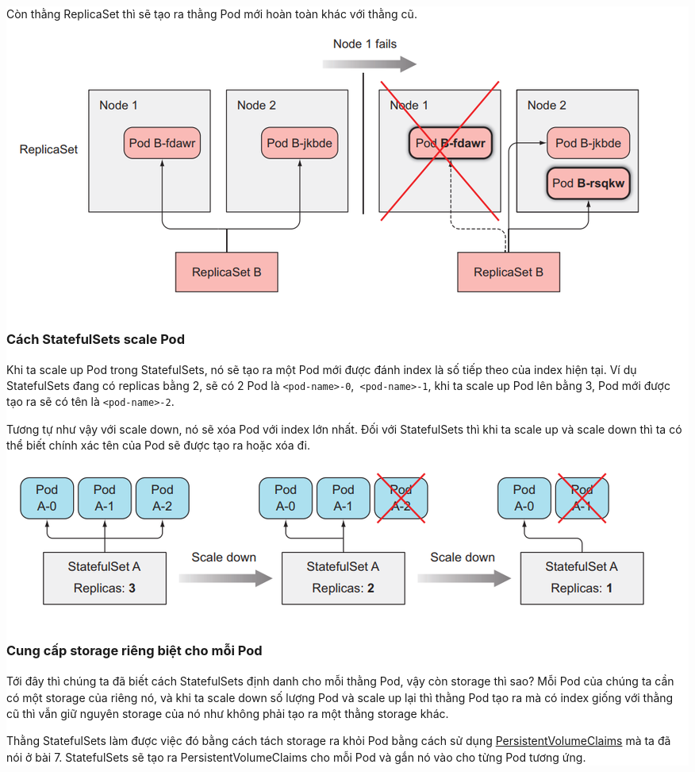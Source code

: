 Còn thằng ReplicaSet thì sẽ tạo ra thằng Pod mới hoàn toàn khác với thằng cũ.

![image.png](./images/586533b0-2257-4edf-8f4b-2f8f486dcada.png)

### Cách StatefulSets scale Pod
Khi ta scale up Pod trong StatefulSets, nó sẽ tạo ra một Pod mới được đánh index là số tiếp theo của index hiện tại. Ví dụ StatefulSets đang có replicas bằng 2, sẽ có 2 Pod là `<pod-name>-0`,` <pod-name>-1`, khi ta scale up Pod lên bằng 3, Pod mới được tạo ra sẽ có tên là `<pod-name>-2`.

Tương tự như vậy với scale down, nó sẽ xóa Pod với index lớn nhất. Đối với StatefulSets thì khi ta scale up và scale down thì ta có thể biết chính xác tên của Pod sẽ được tạo ra hoặc xóa đi.

![image.png](./images/18c3953e-10eb-460a-aff9-37b0e4266837.png)

### Cung cấp storage riêng biệt cho mỗi Pod
Tới đây thì chúng ta đã biết cách StatefulSets định danh cho mỗi thằng Pod, vậy còn storage thì sao? Mỗi Pod của chúng ta cần có một storage của riêng nó, và khi ta scale down số lượng Pod và scale up lại thì thằng Pod tạo ra mà có index giống với thằng cũ thì vẫn giữ nguyên storage của nó như không phải tạo ra một thằng storage khác.

Thằng StatefulSets làm được việc đó bằng cách tách storage ra khỏi Pod bằng cách sử dụng [PersistentVolumeClaims](https://viblo.asia/p/kubernetes-series-bai-7-persistentvolumeclaims-tach-pod-ra-khoi-kien-truc-storage-ben-duoi-6J3Zgyeq5mB) mà ta đã nói ở bài 7. StatefulSets sẽ tạo ra PersistentVolumeClaims cho mỗi Pod và gắn nó vào cho từng Pod tương ứng. 
